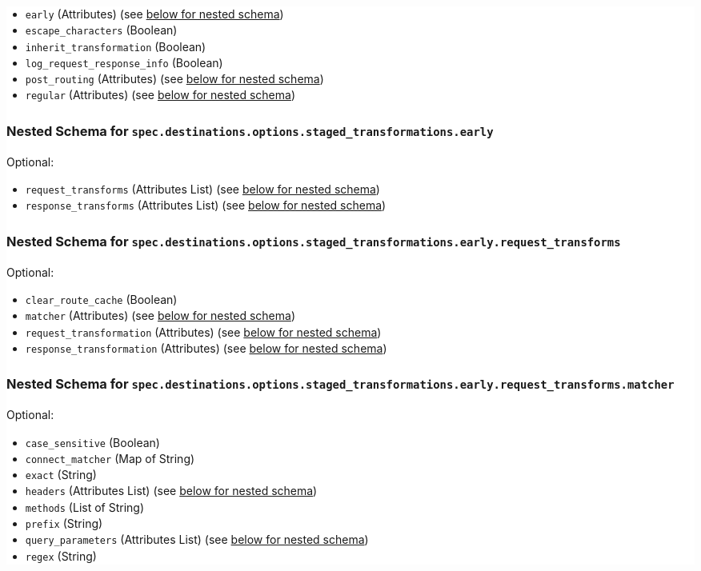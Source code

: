 - `early` (Attributes) (see [below for nested schema](#nestedatt--spec--destinations--options--staged_transformations--early))
- `escape_characters` (Boolean)
- `inherit_transformation` (Boolean)
- `log_request_response_info` (Boolean)
- `post_routing` (Attributes) (see [below for nested schema](#nestedatt--spec--destinations--options--staged_transformations--post_routing))
- `regular` (Attributes) (see [below for nested schema](#nestedatt--spec--destinations--options--staged_transformations--regular))

<a id="nestedatt--spec--destinations--options--staged_transformations--early"></a>
### Nested Schema for `spec.destinations.options.staged_transformations.early`

Optional:

- `request_transforms` (Attributes List) (see [below for nested schema](#nestedatt--spec--destinations--options--staged_transformations--early--request_transforms))
- `response_transforms` (Attributes List) (see [below for nested schema](#nestedatt--spec--destinations--options--staged_transformations--early--response_transforms))

<a id="nestedatt--spec--destinations--options--staged_transformations--early--request_transforms"></a>
### Nested Schema for `spec.destinations.options.staged_transformations.early.request_transforms`

Optional:

- `clear_route_cache` (Boolean)
- `matcher` (Attributes) (see [below for nested schema](#nestedatt--spec--destinations--options--staged_transformations--early--request_transforms--matcher))
- `request_transformation` (Attributes) (see [below for nested schema](#nestedatt--spec--destinations--options--staged_transformations--early--request_transforms--request_transformation))
- `response_transformation` (Attributes) (see [below for nested schema](#nestedatt--spec--destinations--options--staged_transformations--early--request_transforms--response_transformation))

<a id="nestedatt--spec--destinations--options--staged_transformations--early--request_transforms--matcher"></a>
### Nested Schema for `spec.destinations.options.staged_transformations.early.request_transforms.matcher`

Optional:

- `case_sensitive` (Boolean)
- `connect_matcher` (Map of String)
- `exact` (String)
- `headers` (Attributes List) (see [below for nested schema](#nestedatt--spec--destinations--options--staged_transformations--early--request_transforms--matcher--headers))
- `methods` (List of String)
- `prefix` (String)
- `query_parameters` (Attributes List) (see [below for nested schema](#nestedatt--spec--destinations--options--staged_transformations--early--request_transforms--matcher--query_parameters))
- `regex` (String)
